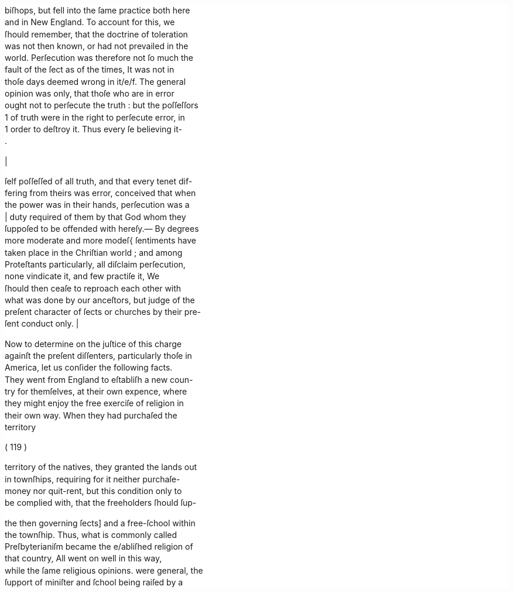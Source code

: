 biſhops, but fell into the ſame practice both here  
and in New England. To account for this, we  
ſhould remember, that the doctrine of toleration  
was not then known, or had not prevailed in the  
world. Perſecution was therefore not ſo much the  
fault of the ſect as of the times, It was not in  
thoſe days deemed wrong in it/e/f. The general  
opinion was only, that thoſe who are in error  
ought not to perſecute the truth : but the poſſeſſors  
1 of truth were in the right to perſecute error, in  
1 order to deſtroy it. Thus every ſe believing it-  
.  
  
|  
  
ſelf poſſeſſed of all truth, and that every tenet dif-  
fering from theirs was error, conceived that when  
the power was in their hands, perſecution was a  
| duty required of them by that God whom they  
ſuppoſed to be offended with hereſy.— By degrees  
more moderate and more modeſ{ ſentiments have  
taken place in the Chriſtian world ; and among  
Proteſtants particularly, all diſclaim perſecution,  
none vindicate it, and few practiſe it, We  
ſhould then ceaſe to reproach each other with  
what was done by our anceſtors, but judge of the  
preſent character of ſects or churches by their pre-  
ſent conduct only. |  
  
Now to determine on the juſtice of this charge  
againſt the preſent diſſenters, particularly thoſe in  
America, let us conſider the following facts.  
They went from England to eſtabliſh a new coun-  
try for themſelves, at their own expence, where  
they might enjoy the free exerciſe of religion in  
their own way. When they had purchaſed the  
territory  
  
( 119 )  
  
territory of the natives, they granted the lands out  
in townſhips, requiring for it neither purchaſe-  
money nor quit-rent, but this condition only to  
be complied with, that the freeholders ſhould ſup-  
  
  
the then governing ſects] and a free-ſchool within  
the townſhip. Thus, what is commonly called  
Preſbyterianiſm became the e/abliſhed religion of  
that country, All went on well in this way,  
while the ſame religious opinions. were general, the  
ſupport of miniſter and ſchool being raiſed by a  
  